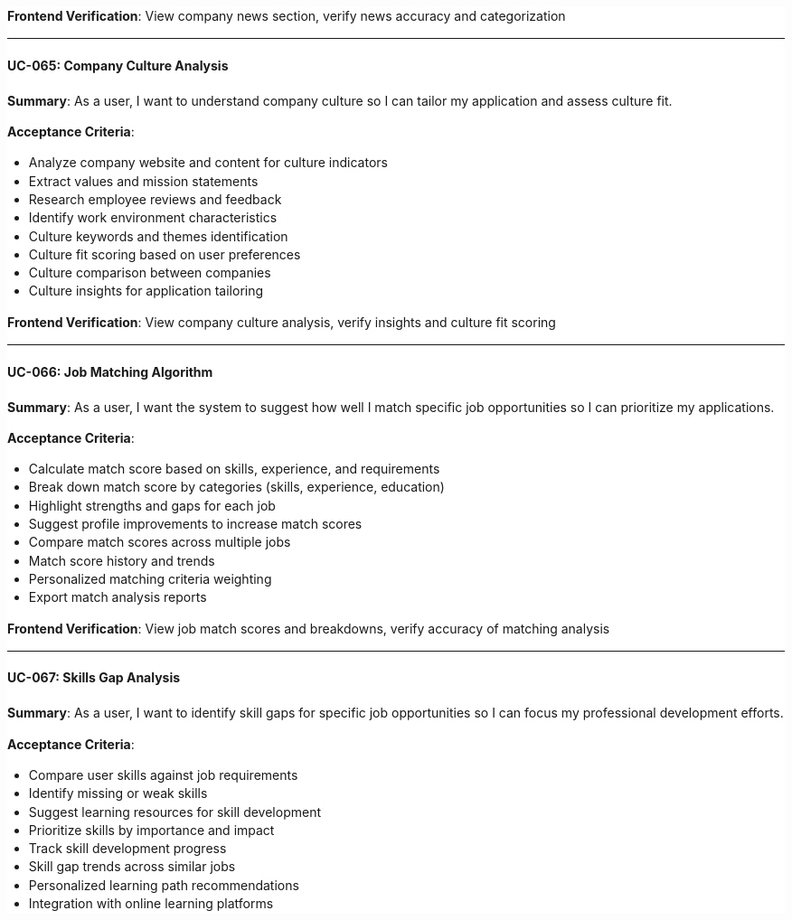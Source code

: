 **Frontend Verification**: View company news section, verify news accuracy and categorization

---

#### UC-065: Company Culture Analysis
**Summary**: As a user, I want to understand company culture so I can tailor my application and assess culture fit.

**Acceptance Criteria**:
- Analyze company website and content for culture indicators
- Extract values and mission statements
- Research employee reviews and feedback
- Identify work environment characteristics
- Culture keywords and themes identification
- Culture fit scoring based on user preferences
- Culture comparison between companies
- Culture insights for application tailoring

**Frontend Verification**: View company culture analysis, verify insights and culture fit scoring

---

#### UC-066: Job Matching Algorithm
**Summary**: As a user, I want the system to suggest how well I match specific job opportunities so I can prioritize my applications.

**Acceptance Criteria**:
- Calculate match score based on skills, experience, and requirements
- Break down match score by categories (skills, experience, education)
- Highlight strengths and gaps for each job
- Suggest profile improvements to increase match scores
- Compare match scores across multiple jobs
- Match score history and trends
- Personalized matching criteria weighting
- Export match analysis reports

**Frontend Verification**: View job match scores and breakdowns, verify accuracy of matching analysis

---

#### UC-067: Skills Gap Analysis
**Summary**: As a user, I want to identify skill gaps for specific job opportunities so I can focus my professional development efforts.

**Acceptance Criteria**:
- Compare user skills against job requirements
- Identify missing or weak skills
- Suggest learning resources for skill development
- Prioritize skills by importance and impact
- Track skill development progress
- Skill gap trends across similar jobs
- Personalized learning path recommendations
- Integration with online learning platforms
